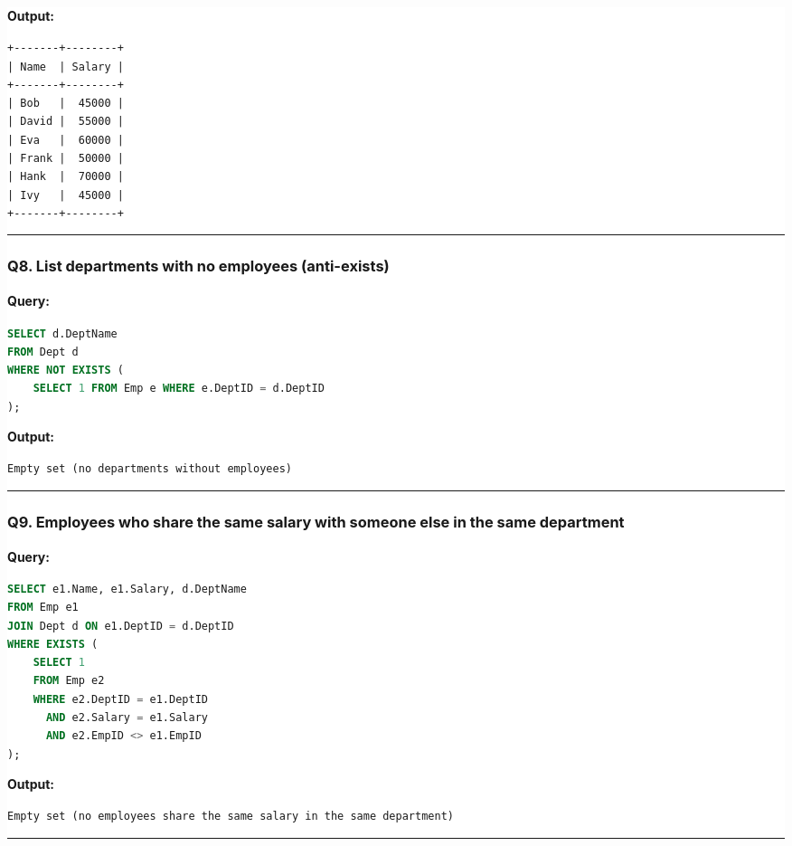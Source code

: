**Output:**
```
+-------+--------+
| Name  | Salary |
+-------+--------+
| Bob   |  45000 |
| David |  55000 |
| Eva   |  60000 |
| Frank |  50000 |
| Hank  |  70000 |
| Ivy   |  45000 |
+-------+--------+
```

---

### Q8. List departments with no employees (anti-exists)

**Query:**
```sql
SELECT d.DeptName
FROM Dept d
WHERE NOT EXISTS (
    SELECT 1 FROM Emp e WHERE e.DeptID = d.DeptID
);
```

**Output:**
```
Empty set (no departments without employees)
```

---

### Q9. Employees who share the same salary with someone else in the same department

**Query:**
```sql
SELECT e1.Name, e1.Salary, d.DeptName
FROM Emp e1
JOIN Dept d ON e1.DeptID = d.DeptID
WHERE EXISTS (
    SELECT 1
    FROM Emp e2
    WHERE e2.DeptID = e1.DeptID
      AND e2.Salary = e1.Salary
      AND e2.EmpID <> e1.EmpID
);
```

**Output:**
```
Empty set (no employees share the same salary in the same department)
```

---